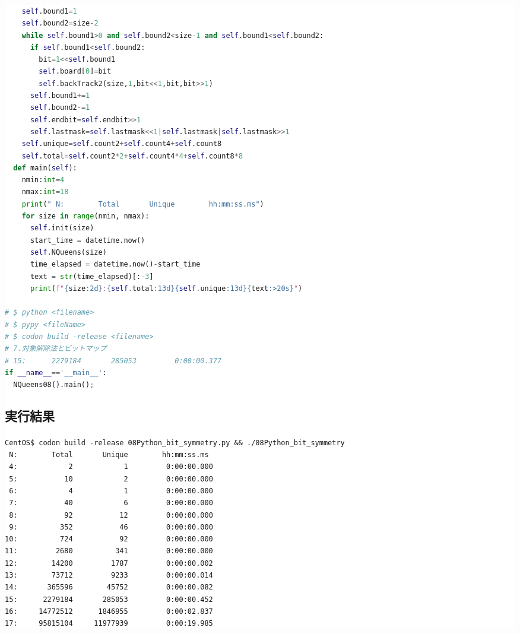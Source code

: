 ``` python:08Python_bit_symmetry.py
    self.bound1=1
    self.bound2=size-2
    while self.bound1>0 and self.bound2<size-1 and self.bound1<self.bound2:
      if self.bound1<self.bound2:
        bit=1<<self.bound1
        self.board[0]=bit
        self.backTrack2(size,1,bit<<1,bit,bit>>1)
      self.bound1+=1
      self.bound2-=1
      self.endbit=self.endbit>>1
      self.lastmask=self.lastmask<<1|self.lastmask|self.lastmask>>1
    self.unique=self.count2+self.count4+self.count8
    self.total=self.count2*2+self.count4*4+self.count8*8
  def main(self):
    nmin:int=4
    nmax:int=18
    print(" N:        Total       Unique        hh:mm:ss.ms")
    for size in range(nmin, nmax):
      self.init(size)
      start_time = datetime.now()
      self.NQueens(size)
      time_elapsed = datetime.now()-start_time
      text = str(time_elapsed)[:-3]  
      print(f"{size:2d}:{self.total:13d}{self.unique:13d}{text:>20s}")

# $ python <filename>
# $ pypy <fileName>
# $ codon build -release <filename>
# 7.対象解除法とビットマップ
# 15:      2279184       285053         0:00:00.377
if __name__=='__main__':
  NQueens08().main();


```

## 実行結果
```
CentOS$ codon build -release 08Python_bit_symmetry.py && ./08Python_bit_symmetry
 N:        Total       Unique        hh:mm:ss.ms
 4:            2            1         0:00:00.000
 5:           10            2         0:00:00.000
 6:            4            1         0:00:00.000
 7:           40            6         0:00:00.000
 8:           92           12         0:00:00.000
 9:          352           46         0:00:00.000
10:          724           92         0:00:00.000
11:         2680          341         0:00:00.000
12:        14200         1787         0:00:00.002
13:        73712         9233         0:00:00.014
14:       365596        45752         0:00:00.082
15:      2279184       285053         0:00:00.452
16:     14772512      1846955         0:00:02.837
17:     95815104     11977939         0:00:19.985
```
